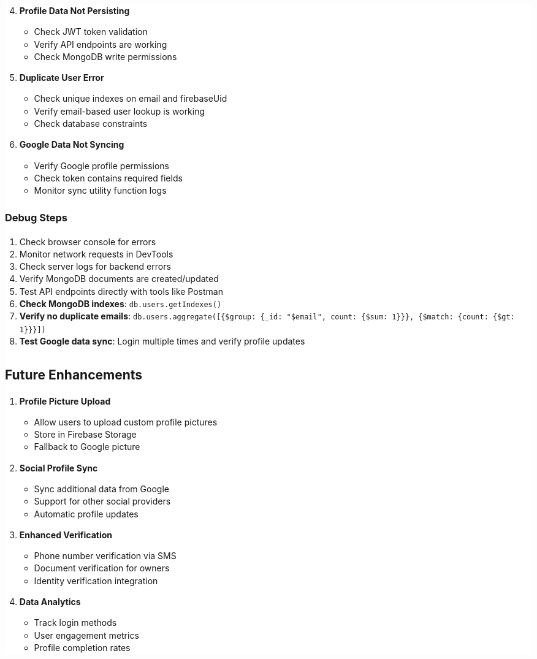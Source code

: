 4. **Profile Data Not Persisting**
   - Check JWT token validation
   - Verify API endpoints are working
   - Check MongoDB write permissions

5. **Duplicate User Error**
   - Check unique indexes on email and firebaseUid
   - Verify email-based user lookup is working
   - Check database constraints

6. **Google Data Not Syncing**
   - Verify Google profile permissions
   - Check token contains required fields
   - Monitor sync utility function logs

### Debug Steps
1. Check browser console for errors
2. Monitor network requests in DevTools
3. Check server logs for backend errors
4. Verify MongoDB documents are created/updated
5. Test API endpoints directly with tools like Postman
6. **Check MongoDB indexes**: `db.users.getIndexes()`
7. **Verify no duplicate emails**: `db.users.aggregate([{$group: {_id: "$email", count: {$sum: 1}}}, {$match: {count: {$gt: 1}}}])`
8. **Test Google data sync**: Login multiple times and verify profile updates

## Future Enhancements

1. **Profile Picture Upload**
   - Allow users to upload custom profile pictures
   - Store in Firebase Storage
   - Fallback to Google picture

2. **Social Profile Sync**
   - Sync additional data from Google
   - Support for other social providers
   - Automatic profile updates

3. **Enhanced Verification**
   - Phone number verification via SMS
   - Document verification for owners
   - Identity verification integration

4. **Data Analytics**
   - Track login methods
   - User engagement metrics
   - Profile completion rates